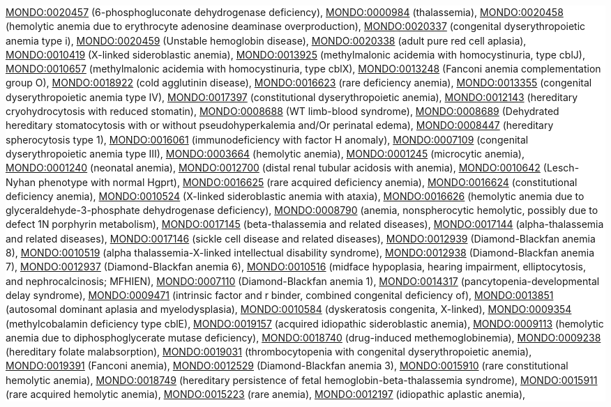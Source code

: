 [MONDO:0020457](http://purl.obolibrary.org/obo/MONDO_0020457) (6-phosphogluconate dehydrogenase deficiency), [MONDO:0000984](http://purl.obolibrary.org/obo/MONDO_0000984) (thalassemia), [MONDO:0020458](http://purl.obolibrary.org/obo/MONDO_0020458) (hemolytic anemia due to erythrocyte adenosine deaminase overproduction), [MONDO:0020337](http://purl.obolibrary.org/obo/MONDO_0020337) (congenital dyserythropoietic anemia type i), [MONDO:0020459](http://purl.obolibrary.org/obo/MONDO_0020459) (Unstable hemoglobin disease), [MONDO:0020338](http://purl.obolibrary.org/obo/MONDO_0020338) (adult pure red cell aplasia), [MONDO:0010419](http://purl.obolibrary.org/obo/MONDO_0010419) (X-linked sideroblastic anemia), [MONDO:0013925](http://purl.obolibrary.org/obo/MONDO_0013925) (methylmalonic acidemia with homocystinuria, type cblJ), [MONDO:0010657](http://purl.obolibrary.org/obo/MONDO_0010657) (methylmalonic acidemia with homocystinuria, type cblX), [MONDO:0013248](http://purl.obolibrary.org/obo/MONDO_0013248) (Fanconi anemia complementation group O), [MONDO:0018922](http://purl.obolibrary.org/obo/MONDO_0018922) (cold agglutinin disease), [MONDO:0016623](http://purl.obolibrary.org/obo/MONDO_0016623) (rare deficiency anemia), [MONDO:0013355](http://purl.obolibrary.org/obo/MONDO_0013355) (congenital dyserythropoietic anemia type IV), [MONDO:0017397](http://purl.obolibrary.org/obo/MONDO_0017397) (constitutional dyserythropoietic anemia), [MONDO:0012143](http://purl.obolibrary.org/obo/MONDO_0012143) (hereditary cryohydrocytosis with reduced stomatin), [MONDO:0008688](http://purl.obolibrary.org/obo/MONDO_0008688) (WT limb-blood syndrome), [MONDO:0008689](http://purl.obolibrary.org/obo/MONDO_0008689) (Dehydrated hereditary stomatocytosis with or without pseudohyperkalemia and/Or perinatal edema), [MONDO:0008447](http://purl.obolibrary.org/obo/MONDO_0008447) (hereditary spherocytosis type 1), [MONDO:0016061](http://purl.obolibrary.org/obo/MONDO_0016061) (immunodeficiency with factor H anomaly), [MONDO:0007109](http://purl.obolibrary.org/obo/MONDO_0007109) (congenital dyserythropoietic anemia type III), [MONDO:0003664](http://purl.obolibrary.org/obo/MONDO_0003664) (hemolytic anemia), [MONDO:0001245](http://purl.obolibrary.org/obo/MONDO_0001245) (microcytic anemia), [MONDO:0001240](http://purl.obolibrary.org/obo/MONDO_0001240) (neonatal anemia), [MONDO:0012700](http://purl.obolibrary.org/obo/MONDO_0012700) (distal renal tubular acidosis with anemia), [MONDO:0010642](http://purl.obolibrary.org/obo/MONDO_0010642) (Lesch-Nyhan phenotype with normal Hgprt), [MONDO:0016625](http://purl.obolibrary.org/obo/MONDO_0016625) (rare acquired deficiency anemia), [MONDO:0016624](http://purl.obolibrary.org/obo/MONDO_0016624) (constitutional deficiency anemia), [MONDO:0010524](http://purl.obolibrary.org/obo/MONDO_0010524) (X-linked sideroblastic anemia with ataxia), [MONDO:0016626](http://purl.obolibrary.org/obo/MONDO_0016626) (hemolytic anemia due to glyceraldehyde-3-phosphate dehydrogenase deficiency), [MONDO:0008790](http://purl.obolibrary.org/obo/MONDO_0008790) (anemia, nonspherocytic hemolytic, possibly due to defect 1N porphyrin metabolism), [MONDO:0017145](http://purl.obolibrary.org/obo/MONDO_0017145) (beta-thalassemia and related diseases), [MONDO:0017144](http://purl.obolibrary.org/obo/MONDO_0017144) (alpha-thalassemia and related diseases), [MONDO:0017146](http://purl.obolibrary.org/obo/MONDO_0017146) (sickle cell disease and related diseases), [MONDO:0012939](http://purl.obolibrary.org/obo/MONDO_0012939) (Diamond-Blackfan anemia 8), [MONDO:0010519](http://purl.obolibrary.org/obo/MONDO_0010519) (alpha thalassemia-X-linked intellectual disability syndrome), [MONDO:0012938](http://purl.obolibrary.org/obo/MONDO_0012938) (Diamond-Blackfan anemia 7), [MONDO:0012937](http://purl.obolibrary.org/obo/MONDO_0012937) (Diamond-Blackfan anemia 6), [MONDO:0010516](http://purl.obolibrary.org/obo/MONDO_0010516) (midface hypoplasia, hearing impairment, elliptocytosis, and nephrocalcinosis; MFHIEN), [MONDO:0007110](http://purl.obolibrary.org/obo/MONDO_0007110) (Diamond-Blackfan anemia 1), [MONDO:0014317](http://purl.obolibrary.org/obo/MONDO_0014317) (pancytopenia-developmental delay syndrome), [MONDO:0009471](http://purl.obolibrary.org/obo/MONDO_0009471) (intrinsic factor and r binder, combined congenital deficiency of), [MONDO:0013851](http://purl.obolibrary.org/obo/MONDO_0013851) (autosomal dominant aplasia and myelodysplasia), [MONDO:0010584](http://purl.obolibrary.org/obo/MONDO_0010584) (dyskeratosis congenita, X-linked), [MONDO:0009354](http://purl.obolibrary.org/obo/MONDO_0009354) (methylcobalamin deficiency type cblE), [MONDO:0019157](http://purl.obolibrary.org/obo/MONDO_0019157) (acquired idiopathic sideroblastic anemia), [MONDO:0009113](http://purl.obolibrary.org/obo/MONDO_0009113) (hemolytic anemia due to diphosphoglycerate mutase deficiency), [MONDO:0018740](http://purl.obolibrary.org/obo/MONDO_0018740) (drug-induced methemoglobinemia), [MONDO:0009238](http://purl.obolibrary.org/obo/MONDO_0009238) (hereditary folate malabsorption), [MONDO:0019031](http://purl.obolibrary.org/obo/MONDO_0019031) (thrombocytopenia with congenital dyserythropoietic anemia), [MONDO:0019391](http://purl.obolibrary.org/obo/MONDO_0019391) (Fanconi anemia), [MONDO:0012529](http://purl.obolibrary.org/obo/MONDO_0012529) (Diamond-Blackfan anemia 3), [MONDO:0015910](http://purl.obolibrary.org/obo/MONDO_0015910) (rare constitutional hemolytic anemia), [MONDO:0018749](http://purl.obolibrary.org/obo/MONDO_0018749) (hereditary persistence of fetal hemoglobin-beta-thalassemia syndrome), [MONDO:0015911](http://purl.obolibrary.org/obo/MONDO_0015911) (rare acquired hemolytic anemia), [MONDO:0015223](http://purl.obolibrary.org/obo/MONDO_0015223) (rare anemia), [MONDO:0012197](http://purl.obolibrary.org/obo/MONDO_0012197) (idiopathic aplastic anemia),